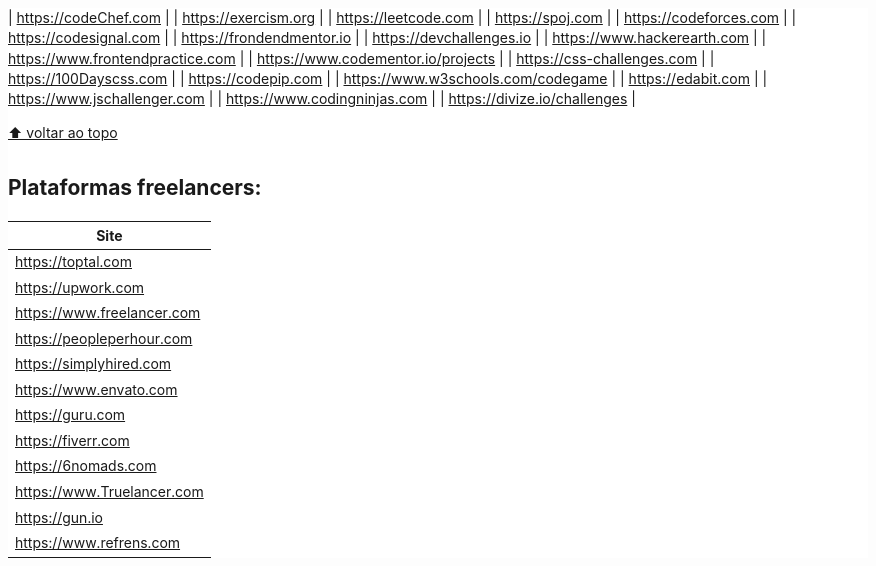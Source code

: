 | https://codeChef.com |
| https://exercism.org |
| https://leetcode.com |
| https://spoj.com |
| https://codeforces.com |
| https://codesignal.com |
| https://frondendmentor.io |
| https://devchallenges.io |
| https://www.hackerearth.com |
| https://www.frontendpractice.com |
| https://www.codementor.io/projects |
| https://css-challenges.com |
| https://100Dayscss.com |
| https://codepip.com |
| https://www.w3schools.com/codegame |
| https://edabit.com |
| https://www.jschallenger.com |
| https://www.codingninjas.com |
| https://divize.io/challenges |

[⬆ voltar ao topo](#table-of-contents)

## Plataformas freelancers:

| Site |
|----------------------------|
| https://toptal.com |
| https://upwork.com |
| https://www.freelancer.com |
| https://peopleperhour.com |
| https://simplyhired.com |
| https://www.envato.com |
| https://guru.com |
| https://fiverr.com |
| https://6nomads.com |
| https://www.Truelancer.com |
| https://gun.io |
| https://www.refrens.com |
